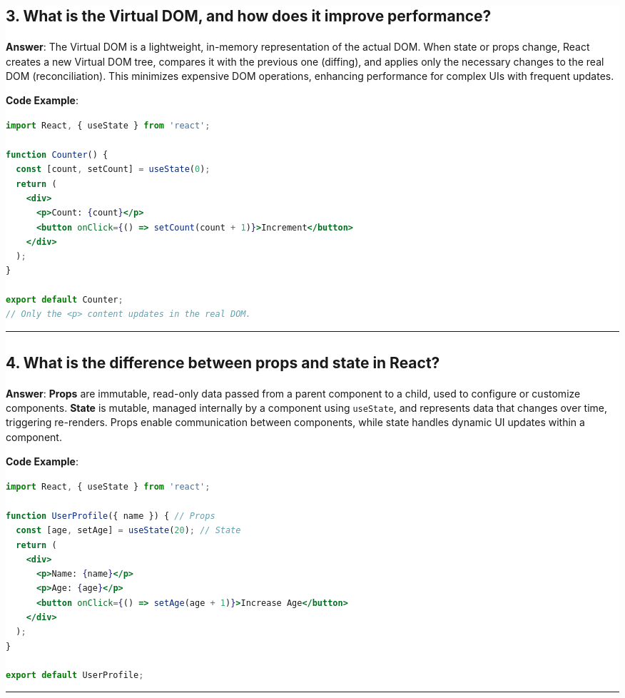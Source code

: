 
## 3. What is the Virtual DOM, and how does it improve performance?

**Answer**: The Virtual DOM is a lightweight, in-memory representation of the actual DOM. When state or props change, React creates a new Virtual DOM tree, compares it with the previous one (diffing), and applies only the necessary changes to the real DOM (reconciliation). This minimizes expensive DOM operations, enhancing performance for complex UIs with frequent updates.

**Code Example**:
```jsx
import React, { useState } from 'react';

function Counter() {
  const [count, setCount] = useState(0);
  return (
    <div>
      <p>Count: {count}</p>
      <button onClick={() => setCount(count + 1)}>Increment</button>
    </div>
  );
}

export default Counter;
// Only the <p> content updates in the real DOM.
```

---

## 4. What is the difference between props and state in React?

**Answer**: **Props** are immutable, read-only data passed from a parent component to a child, used to configure or customize components. **State** is mutable, managed internally by a component using `useState`, and represents data that changes over time, triggering re-renders. Props enable communication between components, while state handles dynamic UI updates within a component.

**Code Example**:
```jsx
import React, { useState } from 'react';

function UserProfile({ name }) { // Props
  const [age, setAge] = useState(20); // State
  return (
    <div>
      <p>Name: {name}</p>
      <p>Age: {age}</p>
      <button onClick={() => setAge(age + 1)}>Increase Age</button>
    </div>
  );
}

export default UserProfile;
```

---